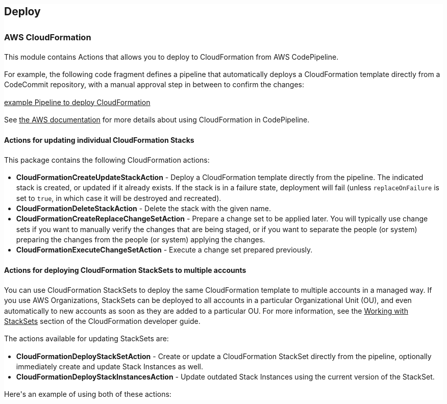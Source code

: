 ## Deploy

### AWS CloudFormation

This module contains Actions that allows you to deploy to CloudFormation from AWS CodePipeline.

For example, the following code fragment defines a pipeline that automatically deploys a CloudFormation template
directly from a CodeCommit repository, with a manual approval step in between to confirm the changes:

[example Pipeline to deploy CloudFormation](test/integ.cfn-template-from-repo.lit.ts)

See [the AWS documentation](https://docs.aws.amazon.com/AWSCloudFormation/latest/UserGuide/continuous-delivery-codepipeline.html)
for more details about using CloudFormation in CodePipeline.

#### Actions for updating individual CloudFormation Stacks

This package contains the following CloudFormation actions:

* **CloudFormationCreateUpdateStackAction** - Deploy a CloudFormation template directly from the pipeline. The indicated stack is created,
  or updated if it already exists. If the stack is in a failure state, deployment will fail (unless `replaceOnFailure`
  is set to `true`, in which case it will be destroyed and recreated).
* **CloudFormationDeleteStackAction** - Delete the stack with the given name.
* **CloudFormationCreateReplaceChangeSetAction** - Prepare a change set to be applied later. You will typically use change sets if you want
  to manually verify the changes that are being staged, or if you want to separate the people (or system) preparing the
  changes from the people (or system) applying the changes.
* **CloudFormationExecuteChangeSetAction** - Execute a change set prepared previously.

#### Actions for deploying CloudFormation StackSets to multiple accounts

You can use CloudFormation StackSets to deploy the same CloudFormation template to multiple
accounts in a managed way. If you use AWS Organizations, StackSets can be deployed to
all accounts in a particular Organizational Unit (OU), and even automatically to new
accounts as soon as they are added to a particular OU. For more information, see
the [Working with StackSets](https://docs.aws.amazon.com/AWSCloudFormation/latest/UserGuide/what-is-cfnstacksets.html)
section of the CloudFormation developer guide.

The actions available for updating StackSets are:

* **CloudFormationDeployStackSetAction** - Create or update a CloudFormation StackSet directly from the pipeline, optionally
  immediately create and update Stack Instances as well.
* **CloudFormationDeployStackInstancesAction** - Update outdated Stack Instances using the current version of the StackSet.

Here's an example of using both of these actions:
